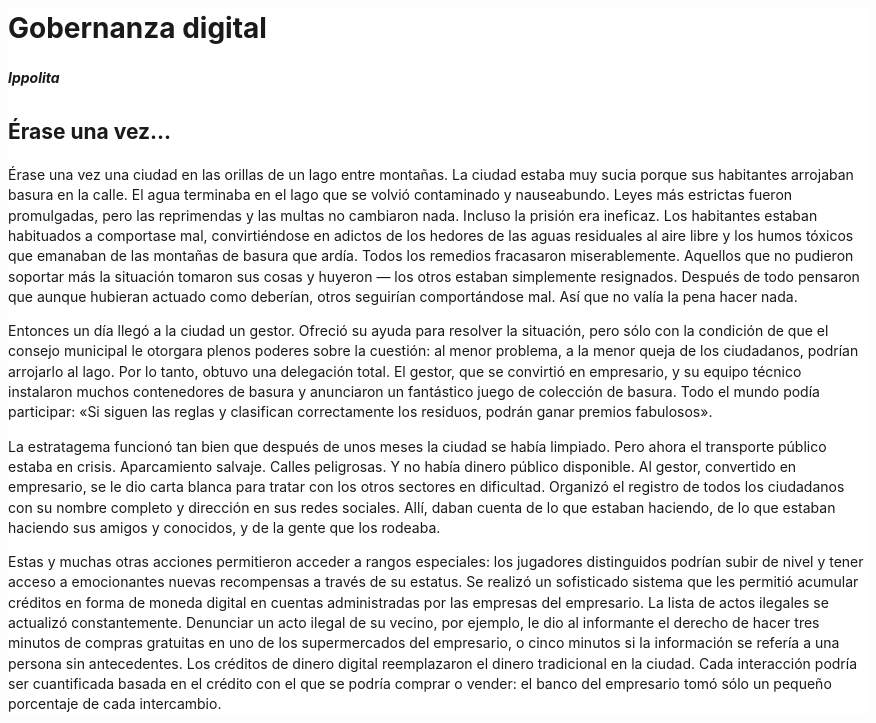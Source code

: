 # Gobernanza digital

***Ippolita***

## Érase una vez…

Érase una vez una ciudad en las orillas de un lago entre montañas.  La
ciudad estaba muy sucia porque sus habitantes arrojaban basura en la
calle.  El agua terminaba en el lago que se volvió contaminado y
nauseabundo.  Leyes más estrictas fueron promulgadas, pero las
reprimendas y las multas no cambiaron nada.  Incluso la prisión era
ineficaz.  Los habitantes estaban habituados a comportase mal,
convirtiéndose en adictos de los hedores de las aguas residuales al aire
libre y los humos tóxicos que emanaban de las montañas de basura que
ardía.  Todos los remedios fracasaron miserablemente.  Aquellos que no
pudieron soportar más la situación tomaron sus cosas y huyeron — los
otros estaban simplemente resignados.  Después de todo pensaron que
aunque hubieran actuado como deberían, otros seguirían comportándose
mal.  Así que no valía la pena hacer nada.

Entonces un día llegó a la ciudad un gestor.  Ofreció su ayuda para
resolver la situación, pero sólo con la condición de que el consejo
municipal le otorgara plenos poderes sobre la cuestión: al menor
problema, a la menor queja de los ciudadanos, podrían arrojarlo al lago.
Por lo tanto, obtuvo una delegación total.  El gestor, que se convirtió
en empresario, y su equipo técnico instalaron muchos contenedores de
basura y anunciaron un fantástico juego de colección de basura.  Todo el
mundo podía participar: «Si siguen las reglas y clasifican correctamente
los residuos, podrán ganar premios fabulosos».

La estratagema funcionó tan bien que después de unos meses la ciudad se
había limpiado.  Pero ahora el transporte público estaba en crisis.
Aparcamiento salvaje.  Calles peligrosas.  Y no había dinero público
disponible.  Al gestor, convertido en empresario, se le dio carta blanca
para tratar con los otros sectores en dificultad.  Organizó el registro
de todos los ciudadanos con su nombre completo y dirección en sus redes
sociales.  Allí, daban cuenta de lo que estaban haciendo, de lo que
estaban haciendo sus amigos y conocidos, y de la gente que los rodeaba.

Estas y muchas otras acciones permitieron acceder a rangos especiales:
los jugadores distinguidos podrían subir de nivel y tener acceso a
emocionantes nuevas recompensas a través de su estatus.  Se realizó un
sofisticado sistema que les permitió acumular créditos en forma de
moneda digital en cuentas administradas por las empresas del empresario.
La lista de actos ilegales se actualizó constantemente.  Denunciar un
acto ilegal de su vecino, por ejemplo, le dio al informante el derecho
de hacer tres minutos de compras gratuitas en uno de los supermercados
del empresario, o cinco minutos si la información se refería a una
persona sin antecedentes.  Los créditos de dinero digital reemplazaron el
dinero tradicional en la ciudad.  Cada interacción podría ser
cuantificada basada en el crédito con el que se podría comprar o vender:
el banco del empresario tomó sólo un pequeño porcentaje de cada
intercambio.

